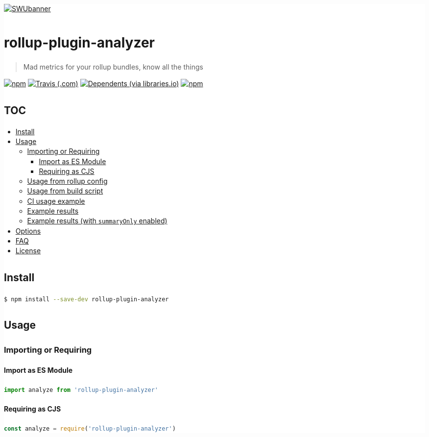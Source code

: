 [![SWUbanner](https://raw.githubusercontent.com/vshymanskyy/StandWithUkraine/main/banner2-direct.svg)](https://vshymanskyy.github.io/StandWithUkraine)

# rollup-plugin-analyzer

> Mad metrics for your rollup bundles, know all the things

[![npm](https://img.shields.io/npm/v/rollup-plugin-analyzer?style=for-the-badge)](https://npmjs.org/package/rollup-plugin-analyzer)   [![Travis (.com)](https://img.shields.io/travis/com/doesdev/rollup-plugin-analyzer?style=for-the-badge)](https://travis-ci.com/doesdev/rollup-plugin-analyzer)   [![Dependents (via libraries.io)](https://img.shields.io/librariesio/dependents/npm/rollup-plugin-analyzer?style=for-the-badge)](https://github.com/doesdev/rollup-plugin-analyzer/network/dependents)   [![npm](https://img.shields.io/npm/dm/rollup-plugin-analyzer?style=for-the-badge)](https://npmcharts.com/compare/rollup-plugin-analyzer?minimal=true&interval=7)

## TOC

- [Install](#install)
- [Usage](#usage)
  + [Importing or Requiring](#importing-or-requiring)
    - [Import as ES Module](#import-as-es-module)
    - [Requiring as CJS](#requiring-as-cjs)
  + [Usage from rollup config](#usage-from-rollup-config)
  + [Usage from build script](#usage-from-build-script)
  + [CI usage example](#ci-usage-example)
  + [Example results](#results)
  + [Example results (with `summaryOnly` enabled)](#results--with--summaryonly--enabled-)
- [Options](#options)
- [FAQ](#faq)
- [License](#license)

## Install

```sh
$ npm install --save-dev rollup-plugin-analyzer
```

## Usage

### Importing or Requiring

#### Import as ES Module
```js
import analyze from 'rollup-plugin-analyzer'
```

#### Requiring as CJS
```js
const analyze = require('rollup-plugin-analyzer')
```
